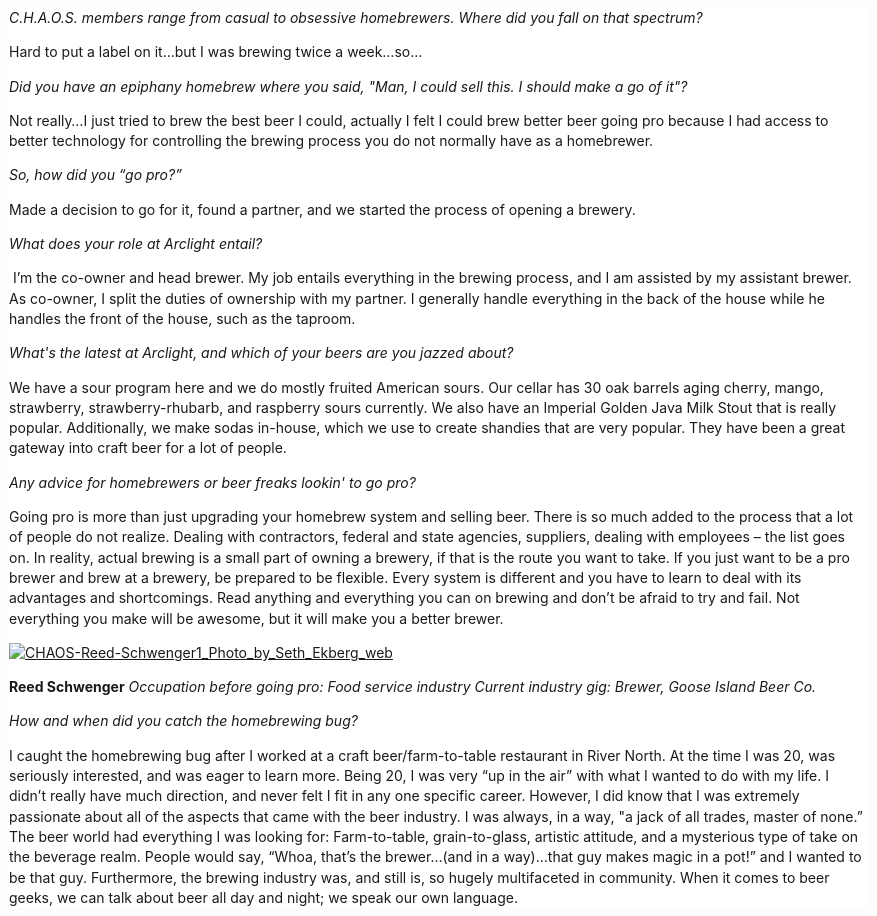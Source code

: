 <em>C.H.A.O.S. members range from casual to obsessive homebrewers. Where did you fall on that spectrum?</em>

Hard to put a label on it…but I was brewing twice a week…so…

<em>Did you have an epiphany homebrew where you said, "Man, I could sell this. I should make a go of it"? </em>

Not really…I just tried to brew the best beer I could, actually I felt I could brew better beer going pro because I had access to better technology for controlling the brewing process you do not normally have as a homebrewer.

<em>So, how did you “go pro?”</em>

Made a decision to go for it, found a partner, and we started the process of opening a brewery.

<em>What does your role at Arclight entail?</em>

<em> </em>I’m the co-owner and head brewer. My job entails everything in the brewing process, and I am assisted by my assistant brewer. As co-owner, I split the duties of ownership with my partner. I generally handle everything in the back of the house while he handles the front of the house, such as the taproom.

<em>What's the latest at Arclight, </em><em>and which of your beers are you jazzed about?</em>

We have a sour program here and we do mostly fruited American sours. Our cellar has 30 oak barrels aging cherry, mango, strawberry, strawberry-rhubarb, and raspberry sours currently. We also have an Imperial Golden Java Milk Stout that is really popular. Additionally, we make sodas in-house, which we use to create shandies that are very popular. They have been a great gateway into craft beer for a lot of people.

<em>Any advice for homebrewers or beer freaks lookin' to go pro?</em>

Going pro is more than just upgrading your homebrew system and selling beer. There is so much added to the process that a lot of people do not realize. Dealing with contractors, federal and state agencies, suppliers, dealing with employees – the list goes on. In reality, actual brewing is a small part of owning a brewery, if that is the route you want to take. If you just want to be a pro brewer and brew at a brewery, be prepared to be flexible. Every system is different and you have to learn to deal with its advantages and shortcomings. Read anything and everything you can on brewing and don’t be afraid to try and fail. Not everything you make will be awesome, but it will make you a better brewer.

<a href="http://www.mashtunjournal.org/2016/05/c-h-a-o-s-diaspora-when-homebrewers-go-pro-part-2/chaos-reed-schwenger1_photo_by_seth_ekberg_web/" rel="attachment wp-att-844"><img class="alignnone size-large wp-image-844" src="http://www.mashtunjournal.org/wp-content/uploads/2016/05/CHAOS-Reed-Schwenger1_Photo_by_Seth_Ekberg_web-550x367.jpg" alt="CHAOS-Reed-Schwenger1_Photo_by_Seth_Ekberg_web" width="550" height="367" /></a>


<strong> Reed Schwenger</strong>
<em>Occupation before going pro: Food service industry</em>
<em> Current industry gig: Brewer, Goose Island Beer Co.</em>

<em>How and when did you catch the homebrewing bug? </em>

I caught the homebrewing bug after I worked at a craft beer/farm-to-table restaurant in River North. At the time I was 20, was seriously interested, and was eager to learn more. Being 20, I was very “up in the air” with what I wanted to do with my life. I didn’t really have much direction, and never felt I fit in any one specific career. However, I did know that I was extremely passionate about all of the aspects that came with the beer industry. I was always, in a way, "a jack of all trades, master of none.” The beer world had everything I was looking for: Farm-to-table, grain-to-glass, artistic attitude, and a mysterious type of take on the beverage realm. People would say, “Whoa, that’s the brewer…(and in a way)…that guy makes magic in a pot!” and I wanted to be that guy. Furthermore, the brewing industry was, and still is, so hugely multifaceted in community. When it comes to beer geeks, we can talk about beer all day and night; we speak our own language.
